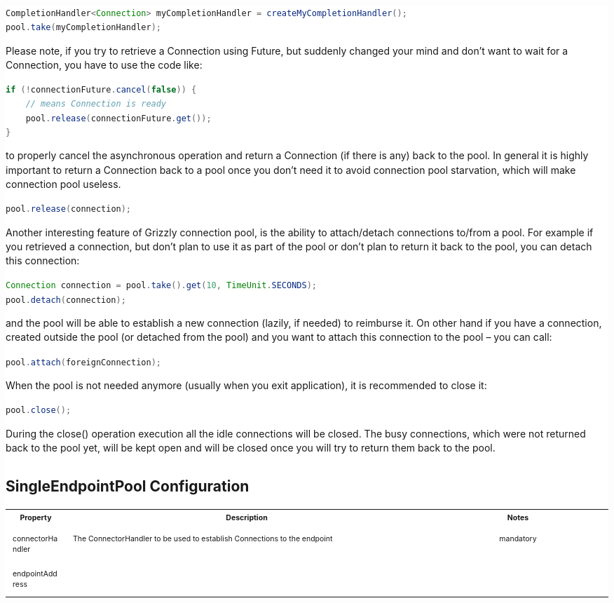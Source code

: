 ```java
CompletionHandler<Connection> myCompletionHandler = createMyCompletionHandler();
pool.take(myCompletionHandler);
```

Please note, if you try to retrieve a Connection using Future, but suddenly changed
your mind and don’t want to wait for a Connection, you have to use the code like:

```java
if (!connectionFuture.cancel(false)) {
    // means Connection is ready
    pool.release(connectionFuture.get());
}
```

to properly cancel the asynchronous operation and return a Connection (if there
is any) back to the pool. In general it is highly important to return a
Connection back to a pool once you don’t need it to avoid connection pool starvation,
which will make connection pool useless.

```java
pool.release(connection);
```

Another interesting feature of Grizzly connection pool, is the ability to attach/detach
connections to/from a pool. For example if you retrieved a connection, but don’t
plan to use it as part of the pool or don’t plan to return it back to the pool,
you can detach this connection:

```java
Connection connection = pool.take().get(10, TimeUnit.SECONDS);
pool.detach(connection);
```

and the pool will be able to establish a new connection (lazily, if needed) to
reimburse it. On other hand if you have a connection, created outside the pool
(or detached from the pool) and you want to attach this connection to the pool
– you can call:

```java
pool.attach(foreignConnection);
```

When the pool is not needed anymore (usually when you exit application), it is
recommended to close it:

```java
pool.close();
```

During the close() operation execution all the idle connections will be closed.
The busy connections, which were not returned back to the pool yet, will be kept
open and will be closed once you will try to return them back to the pool.

## SingleEndpointPool Configuration

<table style="font-size:75%;">
<tbody>
<tr>
<th style="width:10%;padding:4px;" align="center">Property</th>
<th style="width:60%;padding:4px;" align="center">Description</th>
<th style="width:30%;padding:4px;" align="center">Notes</th>
</tr>
<tr>
<td style="padding:10px;">connectorHandler</td>
<td style="padding:10px;">The ConnectorHandler to be used to establish Connections to the endpoint</td>
<td style="padding:10px;" align="center">mandatory</td>
</tr>
<tr>
<td style="padding:10px;">endpointAddress</td>